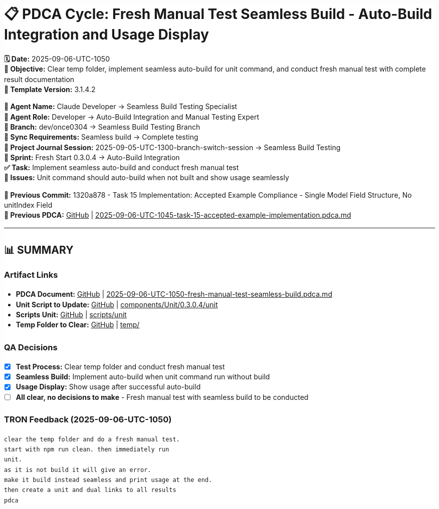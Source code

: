 # 📋 **PDCA Cycle: Fresh Manual Test Seamless Build - Auto-Build Integration and Usage Display**

**🗓️ Date:** 2025-09-06-UTC-1050  
**🎯 Objective:** Clear temp folder, implement seamless auto-build for unit command, and conduct fresh manual test with complete result documentation  
**🎯 Template Version:** 3.1.4.2  

**👤 Agent Name:** Claude Developer → Seamless Build Testing Specialist  
**👤 Agent Role:** Developer → Auto-Build Integration and Manual Testing Expert  
**👤 Branch:** dev/once0304 → Seamless Build Testing Branch  
**🔄 Sync Requirements:** Seamless build → Complete testing  
**🎯 Project Journal Session:** 2025-09-05-UTC-1300-branch-switch-session → Seamless Build Testing  
**🎯 Sprint:** Fresh Start 0.3.0.4 → Auto-Build Integration  
**✅ Task:** Implement seamless auto-build and conduct fresh manual test  
**🚨 Issues:** Unit command should auto-build when not built and show usage seamlessly  

**📎 Previous Commit:** 1320a878 - Task 15 Implementation: Accepted Example Compliance - Single Model Field Structure, No unitIndex Field  
**🔗 Previous PDCA:** [GitHub](https://github.com/Cerulean-Circle-GmbH/Web4Articles/blob/dev/once0304/scrum.pmo/project.journal/2025-09-05-UTC-1300-branch-switch-session/pdca/role/developer/2025-09-06-UTC-1045-task-15-accepted-example-implementation.pdca.md) | [2025-09-06-UTC-1045-task-15-accepted-example-implementation.pdca.md](2025-09-06-UTC-1045-task-15-accepted-example-implementation.pdca.md)

---

## **📊 SUMMARY**

### **Artifact Links**
- **PDCA Document:** [GitHub](https://github.com/Cerulean-Circle-GmbH/Web4Articles/blob/dev/once0304/scrum.pmo/project.journal/2025-09-05-UTC-1300-branch-switch-session/pdca/role/developer/2025-09-06-UTC-1050-fresh-manual-test-seamless-build.pdca.md) | [2025-09-06-UTC-1050-fresh-manual-test-seamless-build.pdca.md](2025-09-06-UTC-1050-fresh-manual-test-seamless-build.pdca.md)
- **Unit Script to Update:** [GitHub](https://github.com/Cerulean-Circle-GmbH/Web4Articles/blob/dev/once0304/components/Unit/0.3.0.4/unit) | [components/Unit/0.3.0.4/unit](../../../../components/Unit/0.3.0.4/unit)
- **Scripts Unit:** [GitHub](https://github.com/Cerulean-Circle-GmbH/Web4Articles/blob/dev/once0304/scripts/unit) | [scripts/unit](../../../../scripts/unit)
- **Temp Folder to Clear:** [GitHub](https://github.com/Cerulean-Circle-GmbH/Web4Articles/blob/dev/once0304/temp/) | [temp/](../../../../temp/)

### **QA Decisions**
- [x] **Test Process:** Clear temp folder and conduct fresh manual test
- [x] **Seamless Build:** Implement auto-build when unit command run without build
- [x] **Usage Display:** Show usage after successful auto-build
- [ ] **All clear, no decisions to make** - Fresh manual test with seamless build to be conducted

### **TRON Feedback (2025-09-06-UTC-1050)**
```quote
clear the temp folder and do a fresh manual test.
start with npm run clean. then immediately run
unit.
as it is not build it will give an error. 
make it build instead seamless and print usage at the end.
then create a unit and dual links to all results 
pdca
```
